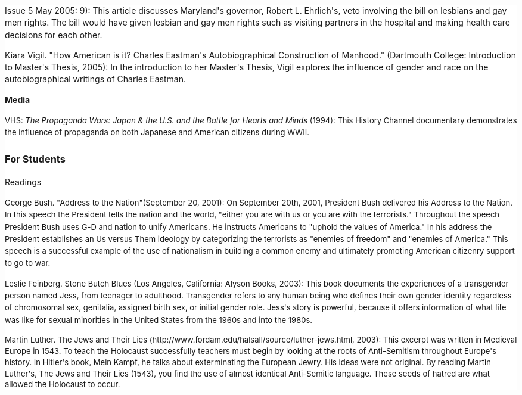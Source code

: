 Issue 5 May 2005: 9): This article discusses Maryland's governor, Robert L. Ehrlich's, veto involving the bill on lesbians and gay men rights. The bill would have given lesbian and gay men rights such as visiting partners in the hospital and making health care decisions for each other.
</p>
<p>
Kiara Vigil. "How American is it? Charles Eastman's Autobiographical Construction of Manhood." (Dartmouth College: Introduction to Master's Thesis, 2005): In the introduction to her Master's Thesis, Vigil explores the influence of gender and race on the autobiographical writings of Charles Eastman.
</p>
</font>
</p>
<p>
<b>
Media
<i>
<b>
</b>
</i>
</b>
</p>
<p>
<font size="-1">
VHS:
<i>
The Propaganda Wars: Japan &amp; the U.S. and the Battle for Hearts and Minds
</i>
(1994): This History Channel documentary demonstrates the influence of propaganda on both Japanese and American citizens during WWII.
</font>
</p>
<h3>
For Students
</h3>
<b>
</b>
<p>
Readings
</p>
<p>
<font size="-1">
George Bush. "Address to the Nation"(September 20, 2001): On September 20th, 2001, President Bush delivered his Address to the Nation. In this speech the President tells the nation and the world, "either you are with us or you are with the terrorists." Throughout the speech President Bush uses G-D and nation to unify Americans. He instructs Americans to "uphold the values of America." In his address the President establishes an Us versus Them ideology by categorizing the terrorists as "enemies of freedom" and "enemies of America." This speech is a successful example of the use of nationalism in building a common enemy and ultimately promoting American citizenry support to go to war.
<p>
Leslie Feinberg. Stone Butch Blues (Los Angeles, California: Alyson Books, 2003): This book documents the experiences of a transgender person named Jess, from teenager to adulthood.  Transgender refers to any human being who defines their own gender identity regardless of chromosomal sex, genitalia, assigned birth sex, or initial gender role. Jess's story is powerful, because it offers information of what life was like for sexual minorities in the United States from the 1960s and into the 1980s.
</p>
<p>
Martin Luther. The Jews and Their Lies (http://www.fordam.edu/halsall/source/luther-jews.html, 2003): This excerpt was written in Medieval Europe in 1543. To teach the Holocaust successfully teachers must begin by looking at the roots of Anti-Semitism throughout Europe's history. In Hitler's book, Mein Kampf, he talks about exterminating the European Jewry. His ideas were not original. By reading Martin Luther's, The Jews and Their Lies (1543), you find the use of almost identical Anti-Semitic language. These seeds of hatred are what allowed the Holocaust to occur.
</p>
<p>